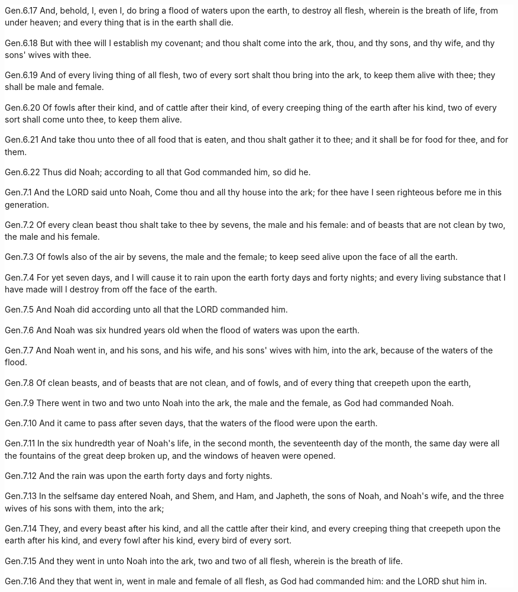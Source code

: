 Gen.6.17 And, behold, I, even I, do bring a flood of waters upon the earth, to destroy all flesh, wherein is the breath of life, from under heaven; and every thing that is in the earth shall die.

Gen.6.18 But with thee will I establish my covenant; and thou shalt come into the ark, thou, and thy sons, and thy wife, and thy sons' wives with thee.

Gen.6.19 And of every living thing of all flesh, two of every sort shalt thou bring into the ark, to keep them alive with thee; they shall be male and female.

Gen.6.20 Of fowls after their kind, and of cattle after their kind, of every creeping thing of the earth after his kind, two of every sort shall come unto thee, to keep them alive.

Gen.6.21 And take thou unto thee of all food that is eaten, and thou shalt gather it to thee; and it shall be for food for thee, and for them.

Gen.6.22 Thus did Noah; according to all that God commanded him, so did he.

Gen.7.1 And the LORD said unto Noah, Come thou and all thy house into the ark; for thee have I seen righteous before me in this generation.

Gen.7.2 Of every clean beast thou shalt take to thee by sevens, the male and his female: and of beasts that are not clean by two, the male and his female.

Gen.7.3 Of fowls also of the air by sevens, the male and the female; to keep seed alive upon the face of all the earth.

Gen.7.4 For yet seven days, and I will cause it to rain upon the earth forty days and forty nights; and every living substance that I have made will I destroy from off the face of the earth.

Gen.7.5 And Noah did according unto all that the LORD commanded him.

Gen.7.6 And Noah was six hundred years old when the flood of waters was upon the earth.

Gen.7.7 And Noah went in, and his sons, and his wife, and his sons' wives with him, into the ark, because of the waters of the flood.

Gen.7.8 Of clean beasts, and of beasts that are not clean, and of fowls, and of every thing that creepeth upon the earth,

Gen.7.9 There went in two and two unto Noah into the ark, the male and the female, as God had commanded Noah.

Gen.7.10 And it came to pass after seven days, that the waters of the flood were upon the earth.

Gen.7.11 In the six hundredth year of Noah's life, in the second month, the seventeenth day of the month, the same day were all the fountains of the great deep broken up, and the windows of heaven were opened.

Gen.7.12 And the rain was upon the earth forty days and forty nights.

Gen.7.13 In the selfsame day entered Noah, and Shem, and Ham, and Japheth, the sons of Noah, and Noah's wife, and the three wives of his sons with them, into the ark;

Gen.7.14 They, and every beast after his kind, and all the cattle after their kind, and every creeping thing that creepeth upon the earth after his kind, and every fowl after his kind, every bird of every sort.

Gen.7.15 And they went in unto Noah into the ark, two and two of all flesh, wherein is the breath of life.

Gen.7.16 And they that went in, went in male and female of all flesh, as God had commanded him: and the LORD shut him in.
